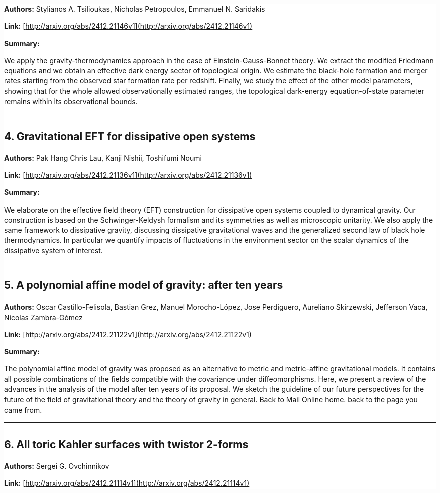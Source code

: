 **Authors:** Stylianos A. Tsilioukas, Nicholas Petropoulos, Emmanuel N. Saridakis

**Link:** [http://arxiv.org/abs/2412.21146v1](http://arxiv.org/abs/2412.21146v1)

**Summary:**

We apply the gravity-thermodynamics approach in the case of Einstein-Gauss-Bonnet theory. We extract the modified Friedmann equations and we obtain an effective dark energy sector of topological origin. We estimate the black-hole formation and merger rates starting from the observed star formation rate per redshift. Finally, we study the effect of the other model parameters, showing that for the whole allowed observationally estimated ranges, the topological dark-energy equation-of-state parameter remains within its observational bounds.

---

## 4. Gravitational EFT for dissipative open systems

**Authors:** Pak Hang Chris Lau, Kanji Nishii, Toshifumi Noumi

**Link:** [http://arxiv.org/abs/2412.21136v1](http://arxiv.org/abs/2412.21136v1)

**Summary:**

We elaborate on the effective field theory (EFT) construction for dissipative open systems coupled to dynamical gravity. Our construction is based on the Schwinger-Keldysh formalism and its symmetries as well as microscopic unitarity. We also apply the same framework to dissipative gravity, discussing dissipative gravitational waves and the generalized second law of black hole thermodynamics. In particular we quantify impacts of fluctuations in the environment sector on the scalar dynamics of the dissipative system of interest.

---

## 5. A polynomial affine model of gravity: after ten years

**Authors:** Oscar Castillo-Felisola, Bastian Grez, Manuel Morocho-López, Jose Perdiguero, Aureliano Skirzewski, Jefferson Vaca, Nicolas Zambra-Gómez

**Link:** [http://arxiv.org/abs/2412.21122v1](http://arxiv.org/abs/2412.21122v1)

**Summary:**

The polynomial affine model of gravity was proposed as an alternative to metric and metric-affine gravitational models. It contains all possible combinations of the fields compatible with the covariance under diffeomorphisms. Here, we present a review of the advances in the analysis of the model after ten years of its proposal. We sketch the guideline of our future perspectives for the future of the field of gravitational theory and the theory of gravity in general. Back to Mail Online home. back to the page you came from.

---

## 6. All toric Kahler surfaces with twistor 2-forms

**Authors:** Sergei G. Ovchinnikov

**Link:** [http://arxiv.org/abs/2412.21114v1](http://arxiv.org/abs/2412.21114v1)
